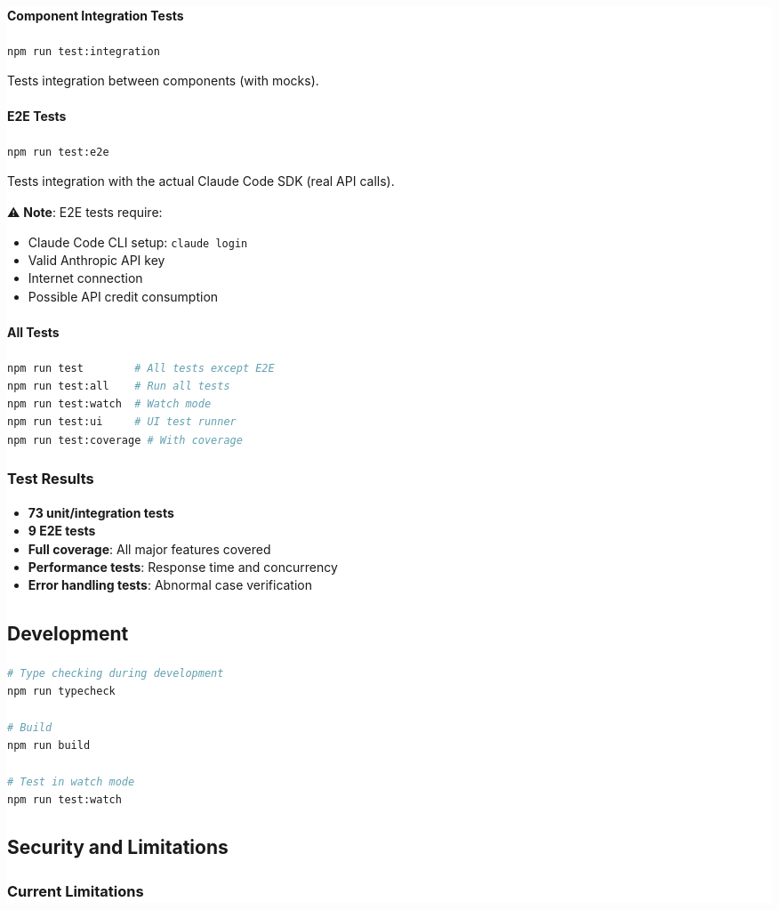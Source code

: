 #### Component Integration Tests
```bash
npm run test:integration
```
Tests integration between components (with mocks).

#### E2E Tests
```bash
npm run test:e2e
```
Tests integration with the actual Claude Code SDK (real API calls).

⚠️ **Note**: E2E tests require:
- Claude Code CLI setup: `claude login`
- Valid Anthropic API key
- Internet connection
- Possible API credit consumption

#### All Tests
```bash
npm run test        # All tests except E2E
npm run test:all    # Run all tests
npm run test:watch  # Watch mode
npm run test:ui     # UI test runner
npm run test:coverage # With coverage
```

### Test Results

- **73 unit/integration tests**
- **9 E2E tests**
- **Full coverage**: All major features covered
- **Performance tests**: Response time and concurrency
- **Error handling tests**: Abnormal case verification

## Development

```bash
# Type checking during development
npm run typecheck

# Build
npm run build

# Test in watch mode
npm run test:watch
```

## Security and Limitations

### Current Limitations
